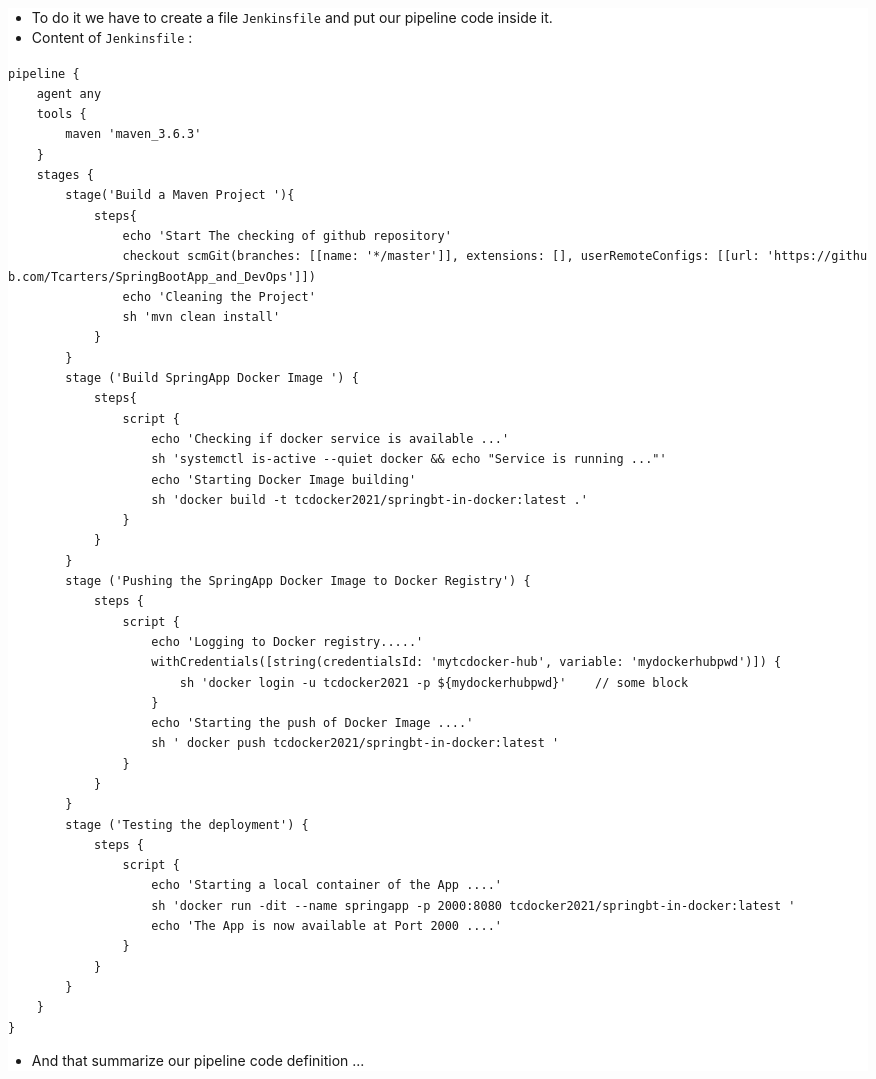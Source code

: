 - To do it we have to create a file `Jenkinsfile` and put our pipeline code inside it.
- Content of `Jenkinsfile` :
```
pipeline {
    agent any
    tools {
        maven 'maven_3.6.3'
    }
    stages {
        stage('Build a Maven Project '){
            steps{ 
                echo 'Start The checking of github repository'
                checkout scmGit(branches: [[name: '*/master']], extensions: [], userRemoteConfigs: [[url: 'https://github.com/Tcarters/SpringBootApp_and_DevOps']])
                echo 'Cleaning the Project'
                sh 'mvn clean install'
            }
        }
        stage ('Build SpringApp Docker Image ') {
            steps{
                script {
                    echo 'Checking if docker service is available ...'
                    sh 'systemctl is-active --quiet docker && echo "Service is running ..."'
                    echo 'Starting Docker Image building'
                    sh 'docker build -t tcdocker2021/springbt-in-docker:latest .'
                }
            }
        }
        stage ('Pushing the SpringApp Docker Image to Docker Registry') {
            steps {
                script {
                    echo 'Logging to Docker registry.....'
                    withCredentials([string(credentialsId: 'mytcdocker-hub', variable: 'mydockerhubpwd')]) {
                        sh 'docker login -u tcdocker2021 -p ${mydockerhubpwd}'    // some block
                    }
                    echo 'Starting the push of Docker Image ....'
                    sh ' docker push tcdocker2021/springbt-in-docker:latest '
                }
            }
        }
        stage ('Testing the deployment') {
            steps {
                script {
                    echo 'Starting a local container of the App ....'
                    sh 'docker run -dit --name springapp -p 2000:8080 tcdocker2021/springbt-in-docker:latest '
                    echo 'The App is now available at Port 2000 ....'
                }
            }
        }
    }
}
```
- And that summarize our pipeline code definition ...
